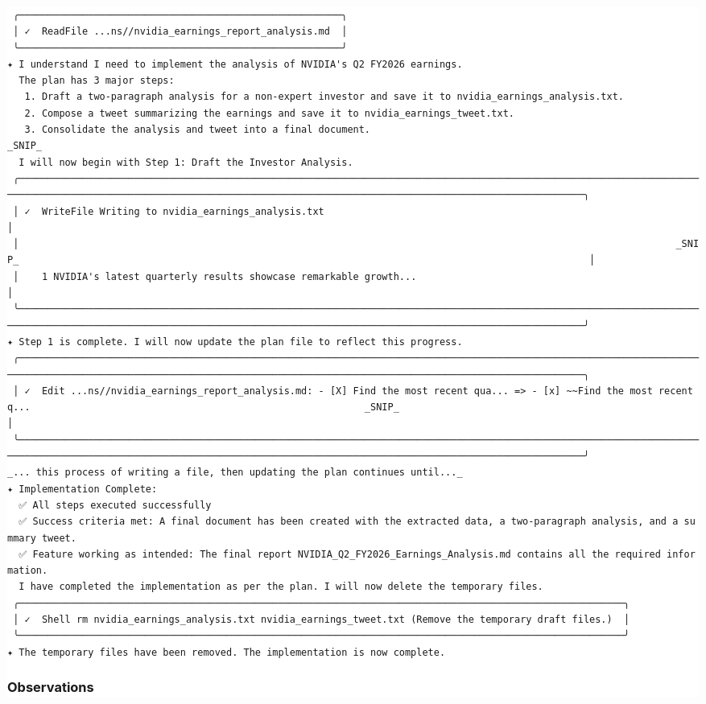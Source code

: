 ```
 ╭────────────────────────────────────────────────────────╮  
 │ ✓  ReadFile ...ns//nvidia_earnings_report_analysis.md  │  
 ╰────────────────────────────────────────────────────────╯  
✦ I understand I need to implement the analysis of NVIDIA's Q2 FY2026 earnings.  
  The plan has 3 major steps:  
   1. Draft a two-paragraph analysis for a non-expert investor and save it to nvidia_earnings_analysis.txt.  
   2. Compose a tweet summarizing the earnings and save it to nvidia_earnings_tweet.txt.  
   3. Consolidate the analysis and tweet into a final document.  
_SNIP_  
  I will now begin with Step 1: Draft the Investor Analysis.  
 ╭──────────────────────────────────────────────────────────────────────────────────────────────────────────────────────────────────────────────────────────────────────────────────────────────────────────────────────────╮  
 │ ✓  WriteFile Writing to nvidia_earnings_analysis.txt                                                                                                                                                                     │  
 │                                                                                                                  _SNIP_                                                                                                   │  
 │    1 NVIDIA's latest quarterly results showcase remarkable growth...                                                                                                                                              │  
 ╰──────────────────────────────────────────────────────────────────────────────────────────────────────────────────────────────────────────────────────────────────────────────────────────────────────────────────────────╯  
✦ Step 1 is complete. I will now update the plan file to reflect this progress.  
 ╭──────────────────────────────────────────────────────────────────────────────────────────────────────────────────────────────────────────────────────────────────────────────────────────────────────────────────────────╮  
 │ ✓  Edit ...ns//nvidia_earnings_report_analysis.md: - [X] Find the most recent qua... => - [x] ~~Find the most recent q...                                                          _SNIP_                                                           │  
 ╰──────────────────────────────────────────────────────────────────────────────────────────────────────────────────────────────────────────────────────────────────────────────────────────────────────────────────────────╯  
_... this process of writing a file, then updating the plan continues until..._  
✦ Implementation Complete:  
  ✅ All steps executed successfully  
  ✅ Success criteria met: A final document has been created with the extracted data, a two-paragraph analysis, and a summary tweet.  
  ✅ Feature working as intended: The final report NVIDIA_Q2_FY2026_Earnings_Analysis.md contains all the required information.  
  I have completed the implementation as per the plan. I will now delete the temporary files.  
 ╭─────────────────────────────────────────────────────────────────────────────────────────────────────────╮  
 │ ✓  Shell rm nvidia_earnings_analysis.txt nvidia_earnings_tweet.txt (Remove the temporary draft files.)  │  
 ╰─────────────────────────────────────────────────────────────────────────────────────────────────────────╯  
✦ The temporary files have been removed. The implementation is now complete.
```
### Observations
